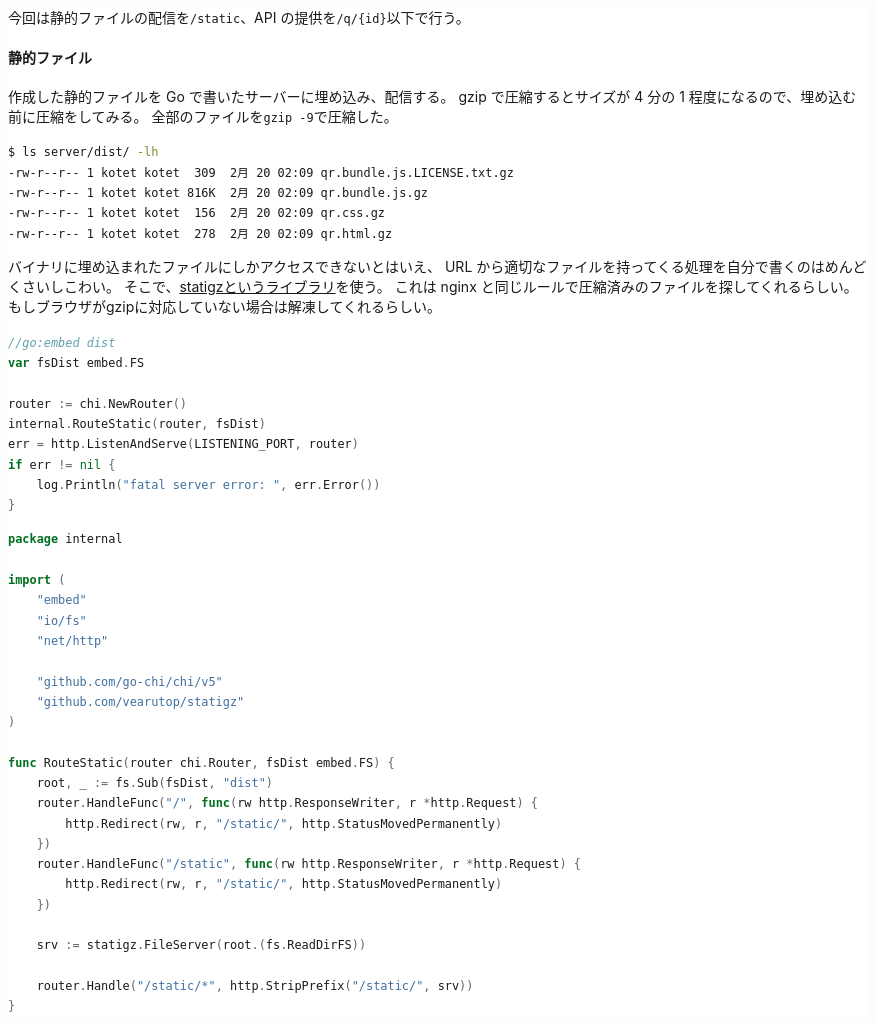 今回は静的ファイルの配信を`/static`、API の提供を`/q/{id}`以下で行う。

#### 静的ファイル

作成した静的ファイルを Go で書いたサーバーに埋め込み、配信する。
gzip で圧縮するとサイズが 4 分の 1 程度になるので、埋め込む前に圧縮をしてみる。
全部のファイルを`gzip -9`で圧縮した。

```bash
$ ls server/dist/ -lh
-rw-r--r-- 1 kotet kotet  309  2月 20 02:09 qr.bundle.js.LICENSE.txt.gz
-rw-r--r-- 1 kotet kotet 816K  2月 20 02:09 qr.bundle.js.gz
-rw-r--r-- 1 kotet kotet  156  2月 20 02:09 qr.css.gz
-rw-r--r-- 1 kotet kotet  278  2月 20 02:09 qr.html.gz
```

バイナリに埋め込まれたファイルにしかアクセスできないとはいえ、
URL から適切なファイルを持ってくる処理を自分で書くのはめんどくさいしこわい。
そこで、[statigzというライブラリ](https://github.com/vearutop/statigz)を使う。
これは nginx と同じルールで圧縮済みのファイルを探してくれるらしい。
もしブラウザがgzipに対応していない場合は解凍してくれるらしい。

```go
//go:embed dist
var fsDist embed.FS

router := chi.NewRouter()
internal.RouteStatic(router, fsDist)
err = http.ListenAndServe(LISTENING_PORT, router)
if err != nil {
	log.Println("fatal server error: ", err.Error())
}
```

```go
package internal

import (
	"embed"
	"io/fs"
	"net/http"

	"github.com/go-chi/chi/v5"
	"github.com/vearutop/statigz"
)

func RouteStatic(router chi.Router, fsDist embed.FS) {
	root, _ := fs.Sub(fsDist, "dist")
	router.HandleFunc("/", func(rw http.ResponseWriter, r *http.Request) {
		http.Redirect(rw, r, "/static/", http.StatusMovedPermanently)
	})
	router.HandleFunc("/static", func(rw http.ResponseWriter, r *http.Request) {
		http.Redirect(rw, r, "/static/", http.StatusMovedPermanently)
	})

	srv := statigz.FileServer(root.(fs.ReadDirFS))

	router.Handle("/static/*", http.StripPrefix("/static/", srv))
}
```
